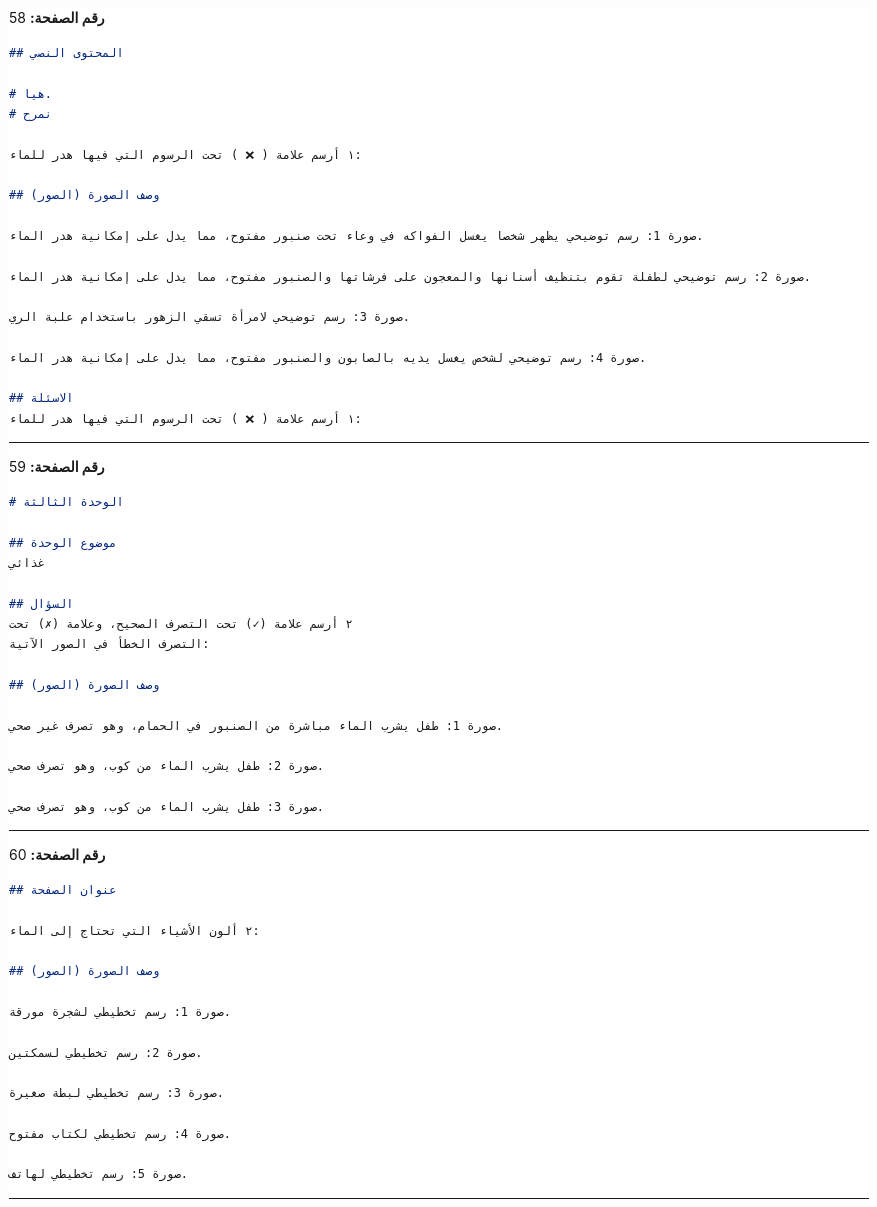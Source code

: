 **رقم الصفحة:** 58
```markdown
## المحتوى النصي

# هيا.
# نمرح

١ أرسم علامة ( ❌ ) تحت الرسوم التي فيها هدر للماء:

## وصف الصورة (الصور)

صورة 1: رسم توضيحي يظهر شخصا يغسل الفواكه في وعاء تحت صنبور مفتوح، مما يدل على إمكانية هدر الماء.

صورة 2: رسم توضيحي لطفلة تقوم بتنظيف أسنانها والمعجون على فرشاتها والصنبور مفتوح، مما يدل على إمكانية هدر الماء.

صورة 3: رسم توضيحي لامرأة تسقي الزهور باستخدام علبة الري.

صورة 4: رسم توضيحي لشخص يغسل يديه بالصابون والصنبور مفتوح، مما يدل على إمكانية هدر الماء.

## الاسئلة
١ أرسم علامة ( ❌ ) تحت الرسوم التي فيها هدر للماء:
```
-----------------------------------------

**رقم الصفحة:** 59
```markdown
# الوحدة الثالثة

## موضوع الوحدة
غذائي

## السؤال
٢ أرسم علامة (✓) تحت التصرف الصحيح، وعلامة (✗) تحت
التصرف الخطأ في الصور الآتية:

## وصف الصورة (الصور)

صورة 1: طفل يشرب الماء مباشرة من الصنبور في الحمام، وهو تصرف غير صحي.

صورة 2: طفل يشرب الماء من كوب، وهو تصرف صحي.

صورة 3: طفل يشرب الماء من كوب، وهو تصرف صحي.
```
-----------------------------------------

**رقم الصفحة:** 60
```markdown
## عنوان الصفحة

٢ ألون الأشياء التي تحتاج إلى الماء:

## وصف الصورة (الصور)

صورة 1: رسم تخطيطي لشجرة مورقة.

صورة 2: رسم تخطيطي لسمكتين.

صورة 3: رسم تخطيطي لبطة صغيرة.

صورة 4: رسم تخطيطي لكتاب مفتوح.

صورة 5: رسم تخطيطي لهاتف.
```
-----------------------------------------